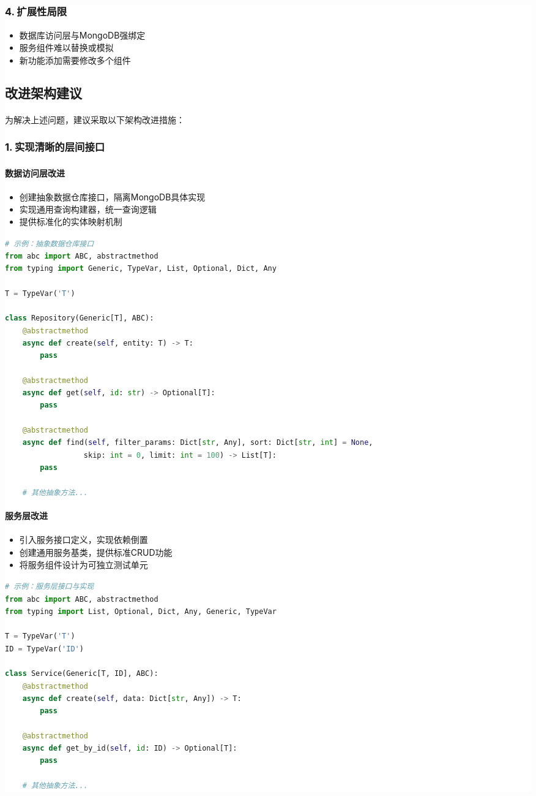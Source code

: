 ### 4. 扩展性局限
- 数据库访问层与MongoDB强绑定
- 服务组件难以替换或模拟
- 新功能添加需要修改多个组件

## 改进架构建议

为解决上述问题，建议采取以下架构改进措施：

### 1. 实现清晰的层间接口

#### 数据访问层改进
- 创建抽象数据仓库接口，隔离MongoDB具体实现
- 实现通用查询构建器，统一查询逻辑
- 提供标准化的实体映射机制

```python
# 示例：抽象数据仓库接口
from abc import ABC, abstractmethod
from typing import Generic, TypeVar, List, Optional, Dict, Any

T = TypeVar('T')

class Repository(Generic[T], ABC):
    @abstractmethod
    async def create(self, entity: T) -> T:
        pass
        
    @abstractmethod
    async def get(self, id: str) -> Optional[T]:
        pass
    
    @abstractmethod
    async def find(self, filter_params: Dict[str, Any], sort: Dict[str, int] = None, 
                  skip: int = 0, limit: int = 100) -> List[T]:
        pass
    
    # 其他抽象方法...
```

#### 服务层改进
- 引入服务接口定义，实现依赖倒置
- 创建通用服务基类，提供标准CRUD功能
- 将服务组件设计为可独立测试单元

```python
# 示例：服务层接口与实现
from abc import ABC, abstractmethod
from typing import List, Optional, Dict, Any, Generic, TypeVar

T = TypeVar('T')
ID = TypeVar('ID')

class Service(Generic[T, ID], ABC):
    @abstractmethod
    async def create(self, data: Dict[str, Any]) -> T:
        pass
    
    @abstractmethod
    async def get_by_id(self, id: ID) -> Optional[T]:
        pass
    
    # 其他抽象方法...

```
